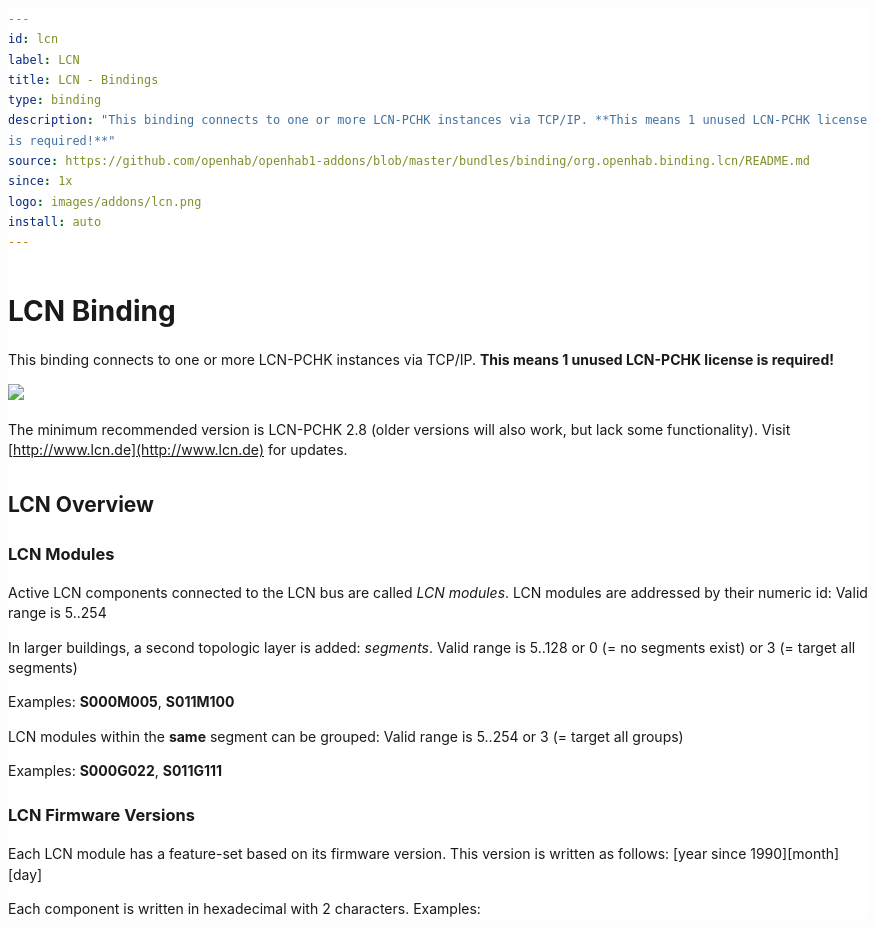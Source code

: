 ```yaml
---
id: lcn
label: LCN
title: LCN - Bindings
type: binding
description: "This binding connects to one or more LCN-PCHK instances via TCP/IP. **This means 1 unused LCN-PCHK license is required!**"
source: https://github.com/openhab/openhab1-addons/blob/master/bundles/binding/org.openhab.binding.lcn/README.md
since: 1x
logo: images/addons/lcn.png
install: auto
---
```





# LCN Binding

<AddonLogo/>

This binding connects to one or more LCN-PCHK instances via TCP/IP. **This means 1 unused LCN-PCHK license is required!**

![](http://3.bp.blogspot.com/-d5mm3HC7uic/VpO2ctrfWNI/AAAAAAAAJOI/a37JMGhC4IY/s600/openhab_lcn.jpg)

The minimum recommended version is LCN-PCHK 2.8 (older versions will also work, but lack some functionality). Visit [http://www.lcn.de](http://www.lcn.de) for updates.

## LCN Overview

### LCN Modules

Active LCN components connected to the LCN bus are called *LCN modules*. LCN modules are addressed by their numeric id: Valid range is 5..254

In larger buildings, a second topologic layer is added: *segments*. Valid range is 5..128 or 0 (= no segments exist) or 3 (= target all segments)

Examples: **S000M005**, **S011M100**

LCN modules within the **same** segment can be grouped: Valid range is 5..254 or 3 (= target all groups)

Examples: **S000G022**, **S011G111**

### LCN Firmware Versions

Each LCN module has a feature-set based on its firmware version. This version is written as follows: \[year since 1990\]\[month\]\[day\]

Each component is written in hexadecimal with 2 characters. Examples:
